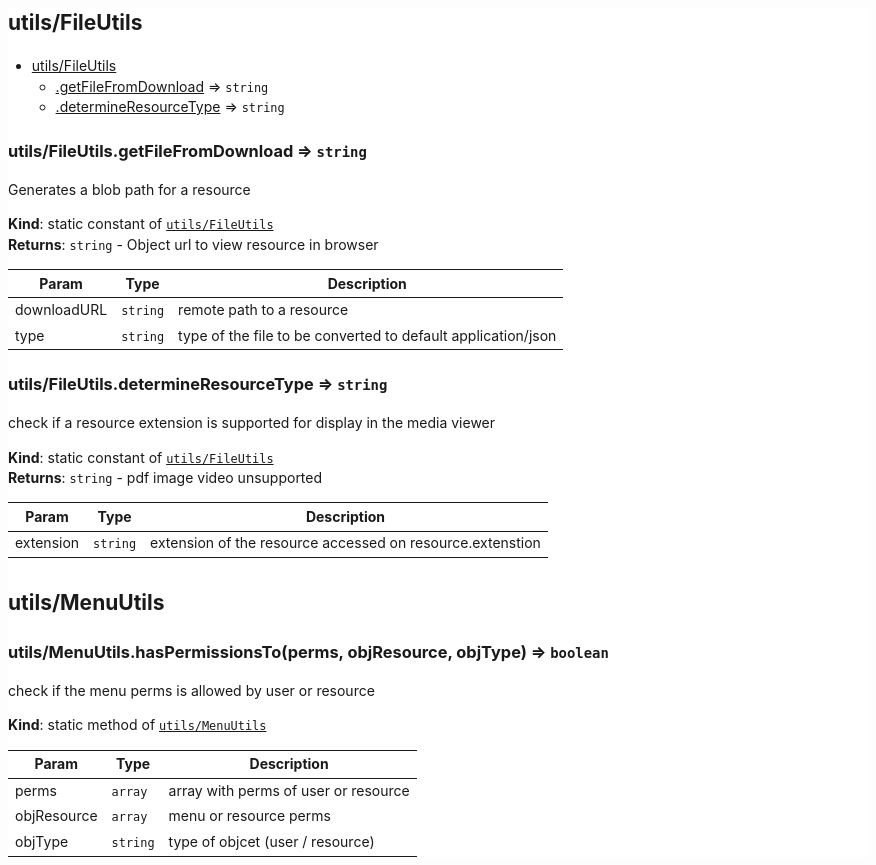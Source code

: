 ## utils/FileUtils

* [utils/FileUtils](#module_utils/FileUtils)
    * [.getFileFromDownload](#module_utils/FileUtils.getFileFromDownload) ⇒ <code>string</code>
    * [.determineResourceType](#module_utils/FileUtils.determineResourceType) ⇒ <code>string</code>

<a name="module_utils/FileUtils.getFileFromDownload"></a>

### utils/FileUtils.getFileFromDownload ⇒ <code>string</code>
Generates a blob path for a resource

**Kind**: static constant of [<code>utils/FileUtils</code>](#module_utils/FileUtils)  
**Returns**: <code>string</code> - Object url to view resource in browser  

| Param | Type | Description |
| --- | --- | --- |
| downloadURL | <code>string</code> | remote path to a resource |
| type | <code>string</code> | type of the file to be converted to default application/json |

<a name="module_utils/FileUtils.determineResourceType"></a>

### utils/FileUtils.determineResourceType ⇒ <code>string</code>
check if a resource extension is supported for display in the media viewer

**Kind**: static constant of [<code>utils/FileUtils</code>](#module_utils/FileUtils)  
**Returns**: <code>string</code> - pdf image video unsupported  

| Param | Type | Description |
| --- | --- | --- |
| extension | <code>string</code> | extension of the resource accessed on resource.extenstion |

<a name="module_utils/MenuUtils"></a>

## utils/MenuUtils
<a name="module_utils/MenuUtils.hasPermissionsTo"></a>

### utils/MenuUtils.hasPermissionsTo(perms, objResource, objType) ⇒ <code>boolean</code>
check if the menu perms is allowed by user or resource

**Kind**: static method of [<code>utils/MenuUtils</code>](#module_utils/MenuUtils)  

| Param | Type | Description |
| --- | --- | --- |
| perms | <code>array</code> | array with perms of user or resource |
| objResource | <code>array</code> | menu or resource perms |
| objType | <code>string</code> | type of objcet (user / resource) |

